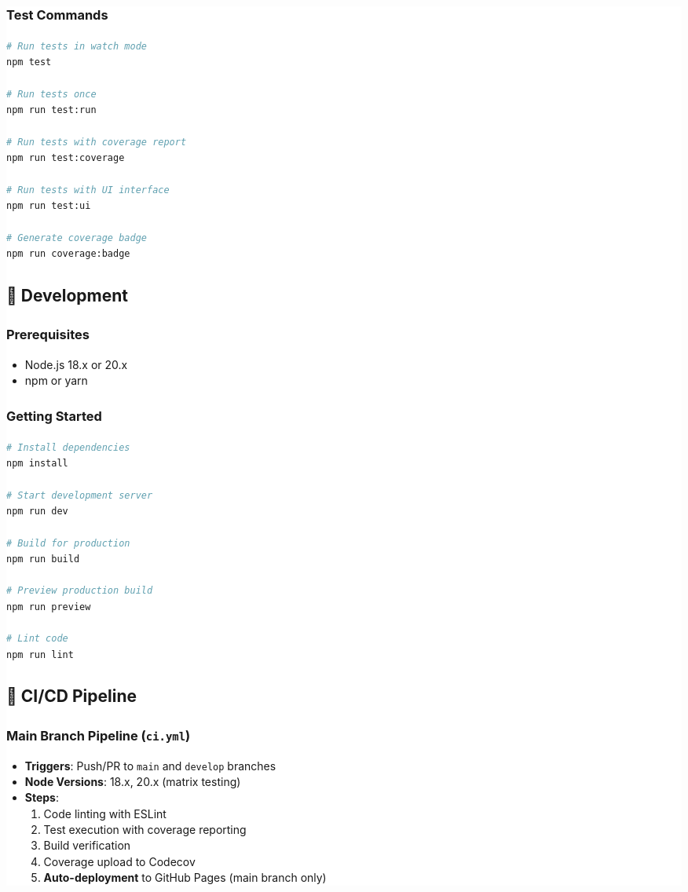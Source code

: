 ### Test Commands

```bash
# Run tests in watch mode
npm test

# Run tests once
npm run test:run

# Run tests with coverage report
npm run test:coverage

# Run tests with UI interface
npm run test:ui

# Generate coverage badge
npm run coverage:badge
```

## 🚀 Development

### Prerequisites

- Node.js 18.x or 20.x
- npm or yarn

### Getting Started

```bash
# Install dependencies
npm install

# Start development server
npm run dev

# Build for production
npm run build

# Preview production build
npm run preview

# Lint code
npm run lint
```

## 🔄 CI/CD Pipeline

### Main Branch Pipeline (`ci.yml`)
- **Triggers**: Push/PR to `main` and `develop` branches
- **Node Versions**: 18.x, 20.x (matrix testing)
- **Steps**:
  1. Code linting with ESLint
  2. Test execution with coverage reporting
  3. Build verification
  4. Coverage upload to Codecov
  5. **Auto-deployment** to GitHub Pages (main branch only)
